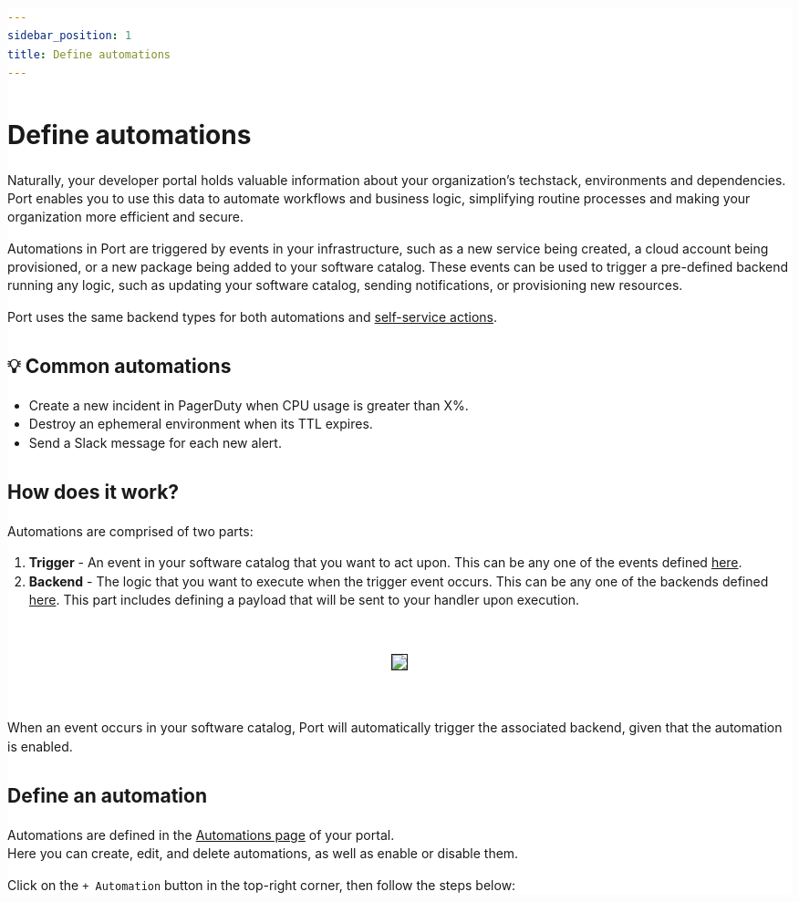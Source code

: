 ```yaml
---
sidebar_position: 1
title: Define automations
---
```


# Define automations

Naturally, your developer portal holds valuable information about your organization’s techstack, environments and dependencies. Port enables you to use this data to automate workflows and business logic, simplifying routine processes and making your organization more efficient and secure.

Automations in Port are triggered by events in your infrastructure, such as a new service being created, a cloud account being provisioned, or a new package being added to your software catalog. These events can be used to trigger a pre-defined backend running any logic, such as updating your software catalog, sending notifications, or provisioning new resources.

Port uses the same backend types for both automations and [self-service actions](/actions-and-automations/create-self-service-experiences/).

## 💡 Common automations

- Create a new incident in PagerDuty when CPU usage is greater than X%.
- Destroy an ephemeral environment when its TTL expires.
- Send a Slack message for each new alert.

## How does it work?

Automations are comprised of two parts:

1. **Trigger** - An event in your software catalog that you want to act upon. This can be any one of the events defined [here](/actions-and-automations/define-automations/setup-trigger).
2. **Backend** - The logic that you want to execute when the trigger event occurs. This can be any one of the backends defined [here](/actions-and-automations/define-automations/setup-action). This part includes defining a payload that will be sent to your handler upon execution.

<br/><center>
<img src="/img/automations/architecture.jpg" width="80%" border='1px' />
</center><br/>

When an event occurs in your software catalog, Port will automatically trigger the associated backend, given that the automation is enabled.

## Define an automation

Automations are defined in the [Automations page](https://app.getport.io/settings/automations) of your portal.  
Here you can create, edit, and delete automations, as well as enable or disable them.  

Click on the `+ Automation` button in the top-right corner, then follow the steps below:
